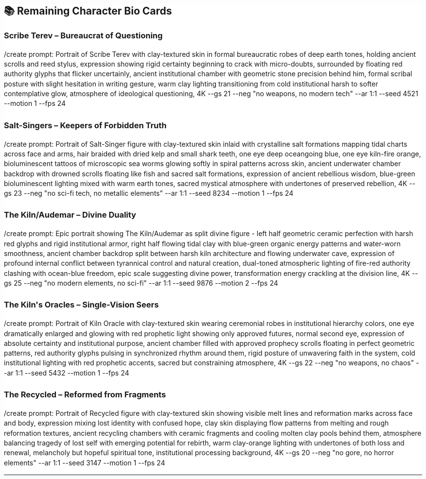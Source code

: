 
## 📚 Remaining Character Bio Cards

### Scribe Terev – Bureaucrat of Questioning

/create prompt: Portrait of Scribe Terev with clay-textured skin in formal bureaucratic robes of deep earth tones, holding ancient scrolls and reed stylus, expression showing rigid certainty beginning to crack with micro-doubts, surrounded by floating red authority glyphs that flicker uncertainly, ancient institutional chamber with geometric stone precision behind him, formal scribal posture with slight hesitation in writing gesture, warm clay lighting transitioning from cold institutional harsh to softer contemplative glow, atmosphere of ideological questioning, 4K --gs 21 --neg "no weapons, no modern tech" --ar 1:1 --seed 4521 --motion 1 --fps 24

### Salt-Singers – Keepers of Forbidden Truth

/create prompt: Portrait of Salt-Singer figure with clay-textured skin inlaid with crystalline salt formations mapping tidal charts across face and arms, hair braided with dried kelp and small shark teeth, one eye deep oceangoing blue, one eye kiln-fire orange, bioluminescent tattoos of microscopic sea worms glowing softly in spiral patterns across skin, ancient underwater chamber backdrop with drowned scrolls floating like fish and sacred salt formations, expression of ancient rebellious wisdom, blue-green bioluminescent lighting mixed with warm earth tones, sacred mystical atmosphere with undertones of preserved rebellion, 4K --gs 23 --neg "no sci-fi tech, no metallic elements" --ar 1:1 --seed 8234 --motion 1 --fps 24

### The Kiln/Audemar – Divine Duality

/create prompt: Epic portrait showing The Kiln/Audemar as split divine figure - left half geometric ceramic perfection with harsh red glyphs and rigid institutional armor, right half flowing tidal clay with blue-green organic energy patterns and water-worn smoothness, ancient chamber backdrop split between harsh kiln architecture and flowing underwater cave, expression of profound internal conflict between tyrannical control and natural creation, dual-toned atmospheric lighting of fire-red authority clashing with ocean-blue freedom, epic scale suggesting divine power, transformation energy crackling at the division line, 4K --gs 25 --neg "no modern elements, no sci-fi" --ar 1:1 --seed 9876 --motion 2 --fps 24

### The Kiln's Oracles – Single-Vision Seers

/create prompt: Portrait of Kiln Oracle with clay-textured skin wearing ceremonial robes in institutional hierarchy colors, one eye dramatically enlarged and glowing with red prophetic light showing only approved futures, normal second eye, expression of absolute certainty and institutional purpose, ancient chamber filled with approved prophecy scrolls floating in perfect geometric patterns, red authority glyphs pulsing in synchronized rhythm around them, rigid posture of unwavering faith in the system, cold institutional lighting with red prophetic accents, sacred but constraining atmosphere, 4K --gs 22 --neg "no weapons, no chaos" --ar 1:1 --seed 5432 --motion 1 --fps 24

### The Recycled – Reformed from Fragments

/create prompt: Portrait of Recycled figure with clay-textured skin showing visible melt lines and reformation marks across face and body, expression mixing lost identity with confused hope, clay skin displaying flow patterns from melting and rough reformation textures, ancient recycling chambers with ceramic fragments and cooling molten clay pools behind them, atmosphere balancing tragedy of lost self with emerging potential for rebirth, warm clay-orange lighting with undertones of both loss and renewal, melancholy but hopeful spiritual tone, institutional processing background, 4K --gs 20 --neg "no gore, no horror elements" --ar 1:1 --seed 3147 --motion 1 --fps 24

---